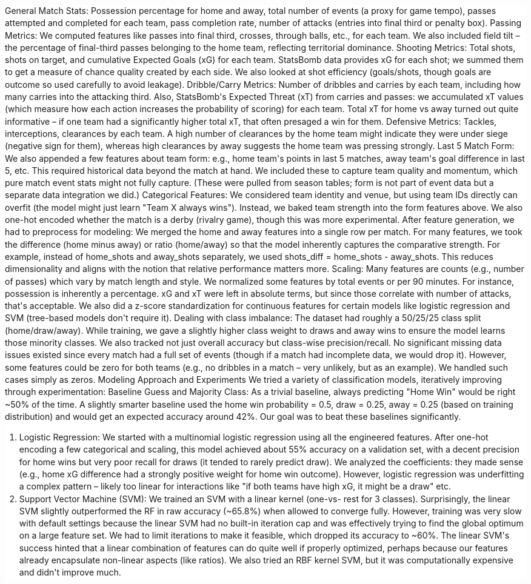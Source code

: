 General Match Stats: Possession percentage for home and away, total number of events (a proxy for game tempo), passes attempted and completed for each team, pass completion rate, number of attacks (entries into final third or penalty box). Passing Metrics: We computed features like passes into final third, crosses, through balls, etc., for each team. We also included field tilt – the percentage of final-third passes belonging to the home team, reflecting territorial dominance. Shooting Metrics: Total shots, shots on target, and cumulative Expected Goals (xG) for each team. StatsBomb data provides xG for each shot; we summed them to get a measure of chance quality created by each side. We also looked at shot efficiency (goals/shots, though goals are outcome so used carefully to avoid leakage). Dribble/Carry Metrics: Number of dribbles and carries by each team, including how many carries into the attacking third. Also, StatsBomb's Expected Threat (xT) from carries and passes: we accumulated xT values (which measure how each action increases the probability of scoring) for each team. Total xT for home vs away turned out quite informative – if one team had a significantly higher total xT, that often presaged a win for them. Defensive Metrics: Tackles, interceptions, clearances by each team. A high number of clearances by the home team might indicate they were under siege (negative sign for them), whereas high clearances by away suggests the home team was pressing strongly. Last 5 Match Form: We also appended a few features about team form: e.g., home team's points in last 5 matches, away team's goal difference in last 5, etc. This required historical data beyond the match at hand. We included these to capture team quality and momentum, which pure match event stats might not fully capture. (These were pulled from season tables; form is not part of event data but a separate data integration we did.)
Categorical Features: We considered team identity and venue, but using team IDs directly can overfit (the model might just learn "Team X always wins"). Instead, we baked team strength into the form features above. We also one-hot encoded whether the match is a derby (rivalry game), though this was more experimental. After feature generation, we had to preprocess for modeling: We merged the home and away features into a single row per match. For many features, we took the difference (home minus away) or ratio (home/away) so that the model inherently captures the comparative strength. For example, instead of home_shots and away_shots separately, we used shots_diff = home_shots - away_shots. This reduces dimensionality and aligns with the notion that relative performance matters more. Scaling: Many features are counts (e.g., number of passes) which vary by match length and style. We normalized some features by total events or per 90 minutes. For instance, possession is inherently a percentage. xG and xT were left in absolute terms, but since those correlate with number of attacks, that's acceptable. We also did a z-score standardization for continuous features for certain models like logistic regression and SVM (tree-based models don't require it). Dealing with class imbalance: The dataset had roughly a 50/25/25 class split (home/draw/away). While training, we gave a slightly higher class weight to draws and away wins to ensure the model learns those minority classes. We also tracked not just overall accuracy but class-wise precision/recall. No significant missing data issues existed since every match had a full set of events (though if a match had incomplete data, we would drop it). However, some features could be zero for both teams (e.g., no dribbles in a match – very unlikely, but as an example). We handled such cases simply as zeros. Modeling Approach and Experiments We tried a variety of classification models, iteratively improving through experimentation: Baseline Guess and Majority Class: As a trivial baseline, always predicting "Home Win" would be right ~50% of the time. A slightly smarter baseline used the home win probability = 0.5, draw = 0.25, away = 0.25 (based on training distribution) and would get an expected accuracy around 42%. Our goal was to beat these baselines significantly.
1. Logistic Regression: We started with a multinomial logistic regression using all the engineered features. After one-hot encoding a few categorical and scaling, this model achieved about 55% accuracy on a validation set, with a decent precision for home wins but very poor recall for draws (it tended to rarely predict draw). We analyzed the coefficients: they made sense (e.g., home xG difference had a strongly positive weight for home win outcome). However, logistic regression was underfitting a complex pattern – likely too linear for interactions like "if both teams have high xG, it might be a draw" etc.
3. Support Vector Machine (SVM): We trained an SVM with a linear kernel (one-vs- rest for 3 classes). Surprisingly, the linear SVM slightly outperformed the RF in raw accuracy (~65.8%) when allowed to converge fully. However, training was very slow with default settings because the linear SVM had no built-in iteration cap and was effectively trying to find the global optimum on a large feature set. We had to limit iterations to make it feasible, which dropped its accuracy to ~60%. The linear SVM's success hinted that a linear combination of features can do quite well if properly optimized, perhaps because our features already encapsulate non-linear aspects (like ratios). We also tried an RBF kernel SVM, but it was computationally expensive and didn't improve much.